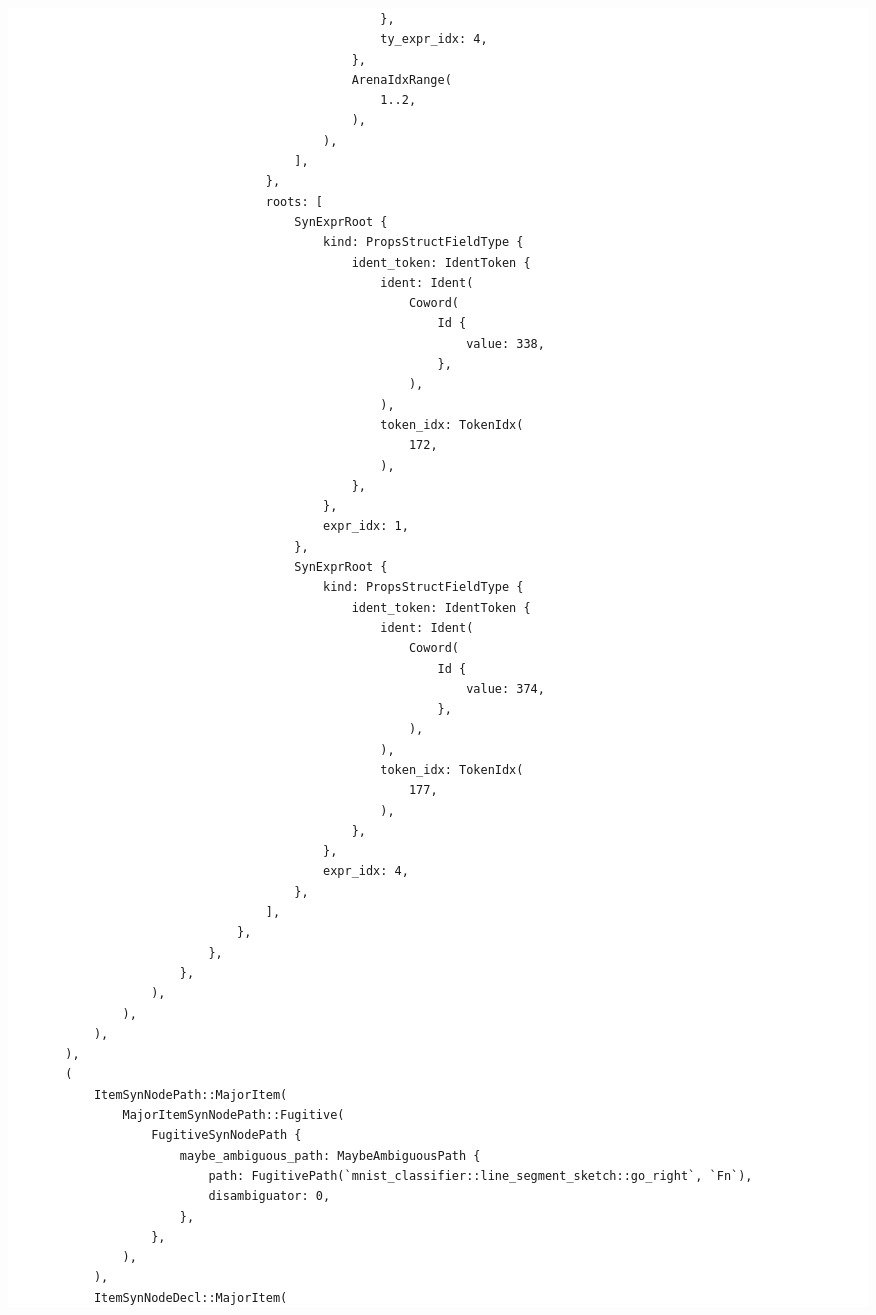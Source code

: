                                                        },
                                                        ty_expr_idx: 4,
                                                    },
                                                    ArenaIdxRange(
                                                        1..2,
                                                    ),
                                                ),
                                            ],
                                        },
                                        roots: [
                                            SynExprRoot {
                                                kind: PropsStructFieldType {
                                                    ident_token: IdentToken {
                                                        ident: Ident(
                                                            Coword(
                                                                Id {
                                                                    value: 338,
                                                                },
                                                            ),
                                                        ),
                                                        token_idx: TokenIdx(
                                                            172,
                                                        ),
                                                    },
                                                },
                                                expr_idx: 1,
                                            },
                                            SynExprRoot {
                                                kind: PropsStructFieldType {
                                                    ident_token: IdentToken {
                                                        ident: Ident(
                                                            Coword(
                                                                Id {
                                                                    value: 374,
                                                                },
                                                            ),
                                                        ),
                                                        token_idx: TokenIdx(
                                                            177,
                                                        ),
                                                    },
                                                },
                                                expr_idx: 4,
                                            },
                                        ],
                                    },
                                },
                            },
                        ),
                    ),
                ),
            ),
            (
                ItemSynNodePath::MajorItem(
                    MajorItemSynNodePath::Fugitive(
                        FugitiveSynNodePath {
                            maybe_ambiguous_path: MaybeAmbiguousPath {
                                path: FugitivePath(`mnist_classifier::line_segment_sketch::go_right`, `Fn`),
                                disambiguator: 0,
                            },
                        },
                    ),
                ),
                ItemSynNodeDecl::MajorItem(